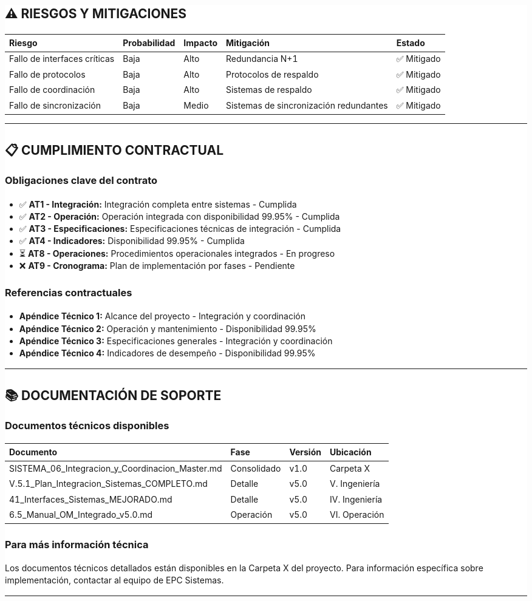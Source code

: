 
## ⚠️ RIESGOS Y MITIGACIONES

| Riesgo | Probabilidad | Impacto | Mitigación | Estado |
|:-------|:-------------|:---------|:-----------|:-------|
| Fallo de interfaces críticas | Baja | Alto | Redundancia N+1 | ✅ Mitigado |
| Fallo de protocolos | Baja | Alto | Protocolos de respaldo | ✅ Mitigado |
| Fallo de coordinación | Baja | Alto | Sistemas de respaldo | ✅ Mitigado |
| Fallo de sincronización | Baja | Medio | Sistemas de sincronización redundantes | ✅ Mitigado |

---

## 📋 CUMPLIMIENTO CONTRACTUAL

### Obligaciones clave del contrato
- ✅ **AT1 - Integración:** Integración completa entre sistemas - Cumplida
- ✅ **AT2 - Operación:** Operación integrada con disponibilidad 99.95% - Cumplida
- ✅ **AT3 - Especificaciones:** Especificaciones técnicas de integración - Cumplida
- ✅ **AT4 - Indicadores:** Disponibilidad 99.95% - Cumplida
- ⏳ **AT8 - Operaciones:** Procedimientos operacionales integrados - En progreso
- ❌ **AT9 - Cronograma:** Plan de implementación por fases - Pendiente

### Referencias contractuales
- **Apéndice Técnico 1:** Alcance del proyecto - Integración y coordinación
- **Apéndice Técnico 2:** Operación y mantenimiento - Disponibilidad 99.95%
- **Apéndice Técnico 3:** Especificaciones generales - Integración y coordinación
- **Apéndice Técnico 4:** Indicadores de desempeño - Disponibilidad 99.95%

---

## 📚 DOCUMENTACIÓN DE SOPORTE

### Documentos técnicos disponibles
| Documento | Fase | Versión | Ubicación |
|:----------|:-----|:--------|:----------|
| SISTEMA_06_Integracion_y_Coordinacion_Master.md | Consolidado | v1.0 | Carpeta X |
| V.5.1_Plan_Integracion_Sistemas_COMPLETO.md | Detalle | v5.0 | V. Ingeniería |
| 41_Interfaces_Sistemas_MEJORADO.md | Detalle | v5.0 | IV. Ingeniería |
| 6.5_Manual_OM_Integrado_v5.0.md | Operación | v5.0 | VI. Operación |

### Para más información técnica
Los documentos técnicos detallados están disponibles en la Carpeta X del proyecto. Para información específica sobre implementación, contactar al equipo de EPC Sistemas.

---